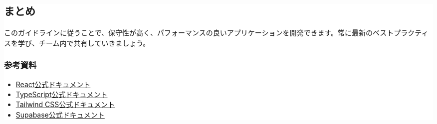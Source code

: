 ## まとめ

このガイドラインに従うことで、保守性が高く、パフォーマンスの良いアプリケーションを開発できます。常に最新のベストプラクティスを学び、チーム内で共有していきましょう。

### 参考資料
- [React公式ドキュメント](https://react.dev/)
- [TypeScript公式ドキュメント](https://www.typescriptlang.org/)
- [Tailwind CSS公式ドキュメント](https://tailwindcss.com/)
- [Supabase公式ドキュメント](https://supabase.com/docs)
